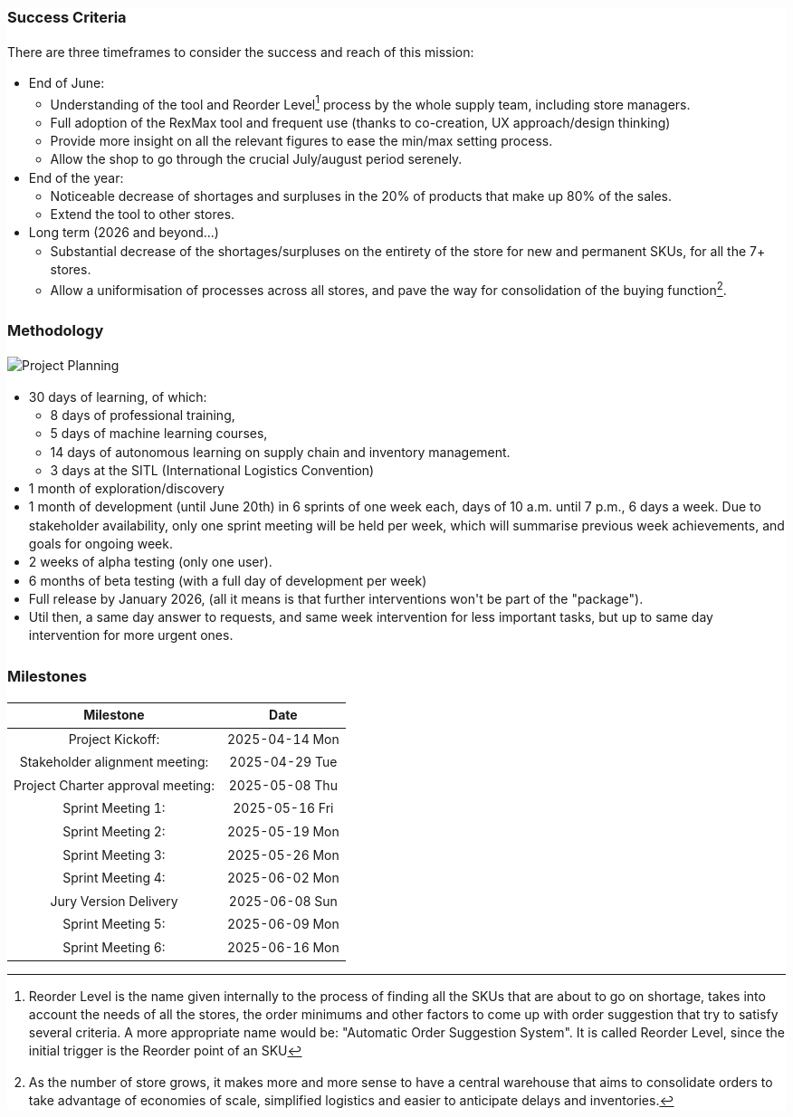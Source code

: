 ### Success Criteria

There are three timeframes to consider the success and reach of this mission:

- End of June:
    - Understanding of the tool and Reorder Level[^2] process by the whole supply team, including store managers.
    - Full adoption of the RexMax tool and frequent use (thanks to co-creation, UX approach/design thinking)
    - Provide more insight on all the relevant figures to ease the min/max setting process.
    - Allow the shop to go through the crucial July/august period serenely.
- End of the year:
    - Noticeable decrease of shortages and surpluses in the 20% of products that make up 80% of the sales.
    - Extend the tool to other stores.
- Long term (2026 and beyond...)
    - Substantial decrease of the shortages/surpluses on the entirety of the store for new and permanent SKUs, for all the 7+ stores.
    - Allow a uniformisation of processes across all stores, and pave the way for consolidation of the buying function[^3].

### Methodology

![Project Planning](https://github.com/user-attachments/assets/2388c303-107f-4d9a-b584-e63c41adb5ce)

- 30 days of learning, of which:
    - 8 days of professional training,
    - 5 days of machine learning courses,
    - 14 days of autonomous learning on supply chain and inventory management.
    - 3 days at the SITL (International Logistics Convention)
- 1 month of exploration/discovery
- 1 month of development (until June 20th) in 6 sprints of one week each, days of 10 a.m. until 7 p.m., 6 days a week. Due to stakeholder availability, only one sprint meeting will be held per week, which will summarise previous week achievements, and goals for ongoing week.
- 2 weeks of alpha testing (only one user).
- 6 months of beta testing (with a full day of development per week)
- Full release by January 2026, (all it means is that further interventions won't be part of the "package").
- Util then, a same day answer to requests, and same week intervention for less important tasks, but up to same day intervention for more urgent ones.

### Milestones

|Milestone|Date|
|:-:|:-:|
|Project Kickoff: |2025-04-14 Mon|
|Stakeholder alignment meeting: |2025-04-29 Tue|
|Project Charter approval meeting: |2025-05-08 Thu|
|Sprint Meeting 1: |2025-05-16 Fri|
|Sprint Meeting 2: |2025-05-19 Mon|
|Sprint Meeting 3: |2025-05-26 Mon|
|Sprint Meeting 4: |2025-06-02 Mon|
|Jury Version Delivery |2025-06-08 Sun|
|Sprint Meeting 5: |2025-06-09 Mon|
|Sprint Meeting 6: |2025-06-16 Mon|

[^1]: SKU stands for Stock Keeping Unit, it is basically a unique item, usually identified by a unique identifier, like a barcode for instance.
[^2]: Reorder Level is the name given internally to the process of finding all the SKUs that are about to go on shortage, takes into account the needs of all the stores, the order minimums and other factors to come up with order suggestion that try to satisfy several criteria. A more appropriate name would be: "Automatic Order Suggestion System". It is called Reorder Level, since the initial trigger is the Reorder point of an SKU 
[^3]: As the number of store grows, it makes more and more sense to have a central warehouse that aims to consolidate orders to take advantage of economies of scale, simplified logistics and easier to anticipate delays and inventories.
[^4]: Stands for Minimum Viable Product. It is the simplest version of a product that can be released to users while still delivering enough value to be useful or solve a core problem, collect feedback for improvement & test assumptions.
[^5]: A technology that allows to deploy web code as standalone desktop applications by bundling them in a chromium browser.
[^6]: Stands for Point of Sale. Refers to the devices generally used by cashiers to register sales and which updates the register/inventory everytime that happens, therefore potentially saturating the network.